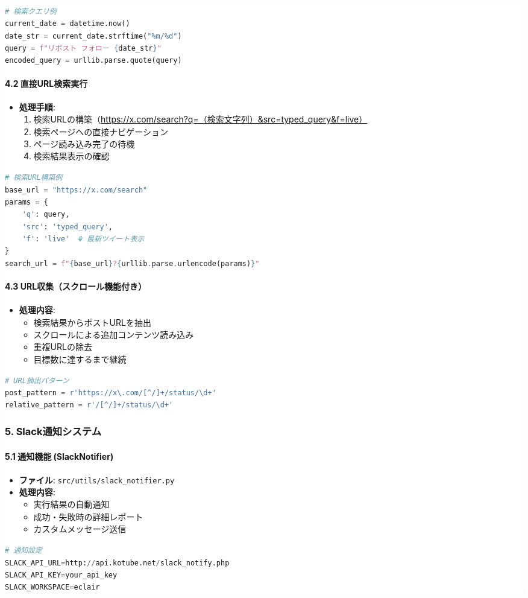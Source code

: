 ```python
# 検索クエリ例
current_date = datetime.now()
date_str = current_date.strftime("%m/%d")
query = f"リポスト フォロー {date_str}"
encoded_query = urllib.parse.quote(query)
```

#### 4.2 直接URL検索実行
- **処理手順**:
  1. 検索URLの構築（https://x.com/search?q=（検索文字列）&src=typed_query&f=live）
  2. 検索ページへの直接ナビゲーション
  3. ページ読み込み完了の待機
  4. 検索結果表示の確認

```python
# 検索URL構築例
base_url = "https://x.com/search"
params = {
    'q': query,
    'src': 'typed_query',
    'f': 'live'  # 最新ツイート表示
}
search_url = f"{base_url}?{urllib.parse.urlencode(params)}"
```

#### 4.3 URL収集（スクロール機能付き）
- **処理内容**:
  - 検索結果からポストURLを抽出
  - スクロールによる追加コンテンツ読み込み
  - 重複URLの除去
  - 目標数に達するまで継続

```python
# URL抽出パターン
post_pattern = r'https://x\.com/[^/]+/status/\d+'
relative_pattern = r'/[^/]+/status/\d+'
```

### 5. Slack通知システム

#### 5.1 通知機能 (SlackNotifier)
- **ファイル**: `src/utils/slack_notifier.py`
- **処理内容**:
  - 実行結果の自動通知
  - 成功・失敗時の詳細レポート
  - カスタムメッセージ送信

```python
# 通知設定
SLACK_API_URL=http://api.kotube.net/slack_notify.php
SLACK_API_KEY=your_api_key
SLACK_WORKSPACE=eclair
```
